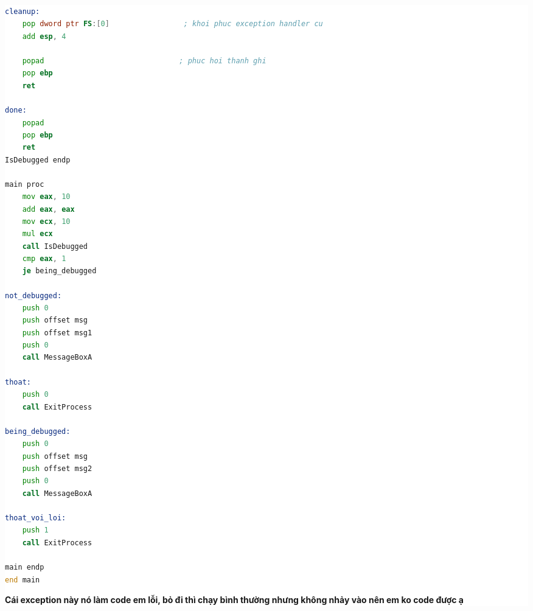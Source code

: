 ```asm
cleanup:
    pop dword ptr FS:[0]                 ; khoi phuc exception handler cu
    add esp, 4

    popad                               ; phuc hoi thanh ghi
    pop ebp
    ret

done:
    popad
    pop ebp
    ret
IsDebugged endp

main proc
    mov eax, 10
    add eax, eax
    mov ecx, 10
    mul ecx
    call IsDebugged
    cmp eax, 1
    je being_debugged

not_debugged:
    push 0
    push offset msg
    push offset msg1
    push 0
    call MessageBoxA

thoat:
    push 0
    call ExitProcess

being_debugged:
    push 0
    push offset msg
    push offset msg2
    push 0
    call MessageBoxA

thoat_voi_loi:
    push 1
    call ExitProcess

main endp
end main
```
**Cái exception này nó làm code em lỗi, bỏ đi thì chạy bình thường nhưng không nhảy vào nên em ko code được ạ**

